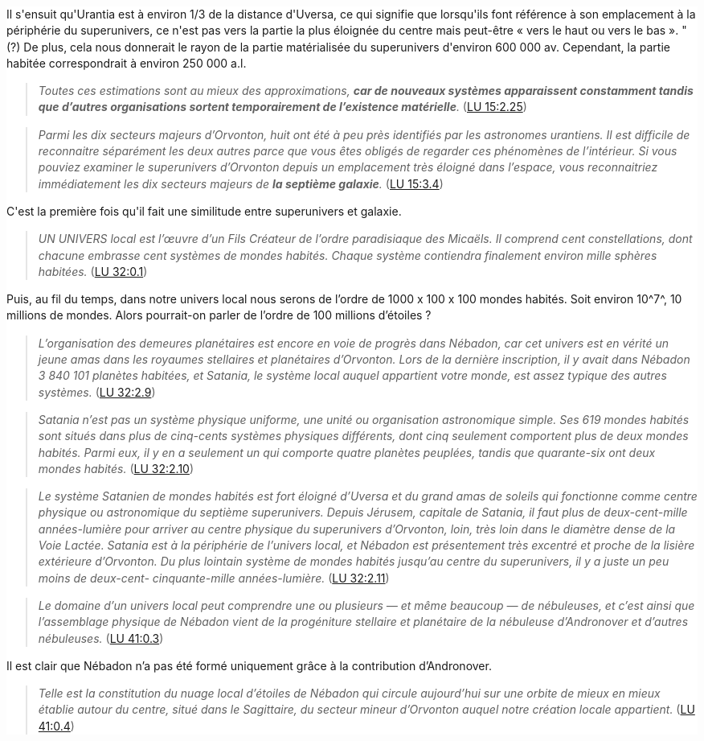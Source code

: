 Il s'ensuit qu'Urantia est à environ 1/3 de la distance d'Uversa, ce qui signifie que lorsqu'ils font référence à son emplacement à la périphérie du superunivers, ce n'est pas vers la partie la plus éloignée du centre mais peut-être « vers le haut ou vers le bas ». " (?) De plus, cela nous donnerait le rayon de la partie matérialisée du superunivers d'environ 600 000 av. Cependant, la partie habitée correspondrait à environ 250 000 a.l.

> _Toutes ces estimations sont au mieux des approximations, ***car de nouveaux systèmes apparaissent constamment tandis que d’autres organisations sortent temporairement de l’existence matérielle***._ (<a id="a124_202"></a>[LU 15:2.25](/fr/The_Urantia_Book/15#p2_25))

> _Parmi les dix secteurs majeurs d’Orvonton, huit ont été à peu près identifiés par les astronomes urantiens. Il est difficile de reconnaitre séparément les deux autres parce que vous êtes obligés de regarder ces phénomènes de l’intérieur. Si vous pouviez examiner le superunivers d’Orvonton depuis un emplacement très éloigné dans l’espace, vous reconnaitriez immédiatement les dix secteurs majeurs de ***la septième galaxie***._ (<a id="a126_433"></a>[LU 15:3.4](/fr/The_Urantia_Book/15#p3_4))

C'est la première fois qu'il fait une similitude entre superunivers et galaxie.

> _UN UNIVERS local est l’œuvre d’un Fils Créateur de l’ordre paradisiaque des Micaëls. Il comprend cent constellations, dont chacune embrasse cent systèmes de mondes habités. Chaque système contiendra finalement environ mille sphères habitées._ (<a id="a130_247"></a>[LU 32:0.1](/fr/The_Urantia_Book/32#p0_1))

Puis, au fil du temps, dans notre univers local nous serons de l’ordre de 1000 x 100 x 100 mondes habités. Soit environ 10^7^, 10 millions de mondes. Alors pourrait-on parler de l’ordre de 100 millions d’étoiles ?

> _L’organisation des demeures planétaires est encore en voie de progrès dans Nébadon, car cet univers est en vérité un jeune amas dans les royaumes stellaires et planétaires d’Orvonton. Lors de la dernière inscription, il y avait dans Nébadon 3 840 101 planètes habitées, et Satania, le système local auquel appartient votre monde, est assez typique des autres systèmes._ (<a id="a134_374"></a>[LU 32:2.9](/fr/The_Urantia_Book/32#p2_9))

> _Satania n’est pas un système physique uniforme, une unité ou organisation astronomique simple. Ses 619 mondes habités sont situés dans plus de cinq-cents systèmes physiques différents, dont cinq seulement comportent plus de deux mondes habités. Parmi eux, il y en a seulement un qui comporte quatre planètes peuplées, tandis que quarante-six ont deux mondes habités._ (<a id="a136_372"></a>[LU 32:2.10](/fr/The_Urantia_Book/32#p2_10))

> _Le système Satanien de mondes habités est fort éloigné d’Uversa et du grand amas de soleils qui fonctionne comme centre physique ou astronomique du septième superunivers. Depuis Jérusem, capitale de Satania, il faut plus de deux-cent-mille années-lumière pour arriver au centre physique du superunivers d’Orvonton, loin, très loin dans le diamètre dense de la Voie Lactée. Satania est à la périphérie de l’univers local, et Nébadon est présentement très excentré et proche de la lisière extérieure d’Orvonton. Du plus lointain système de mondes habités jusqu’au centre du superunivers, il y a juste un peu moins de deux-cent- cinquante-mille années-lumière._ (<a id="a138_663"></a>[LU 32:2.11](/fr/The_Urantia_Book/32#p2_11))

> _Le domaine d’un univers local peut comprendre une ou plusieurs — et même beaucoup — de nébuleuses, et c’est ainsi que l’assemblage physique de Nébadon vient de la progéniture stellaire et planétaire de la nébuleuse d’Andronover et d’autres nébuleuses._ (<a id="a140_257"></a>[LU 41:0.3](/fr/The_Urantia_Book/41#p0_3))

Il est clair que Nébadon n’a pas été formé uniquement grâce à la contribution d’Andronover.

> _Telle est la constitution du nuage local d’étoiles de Nébadon qui circule aujourd’hui sur une orbite de mieux en mieux établie autour du centre, situé dans le Sagittaire, du secteur mineur d’Orvonton auquel notre création locale appartient._ (<a id="a144_246"></a>[LU 41:0.4](/fr/The_Urantia_Book/41#p0_4))
